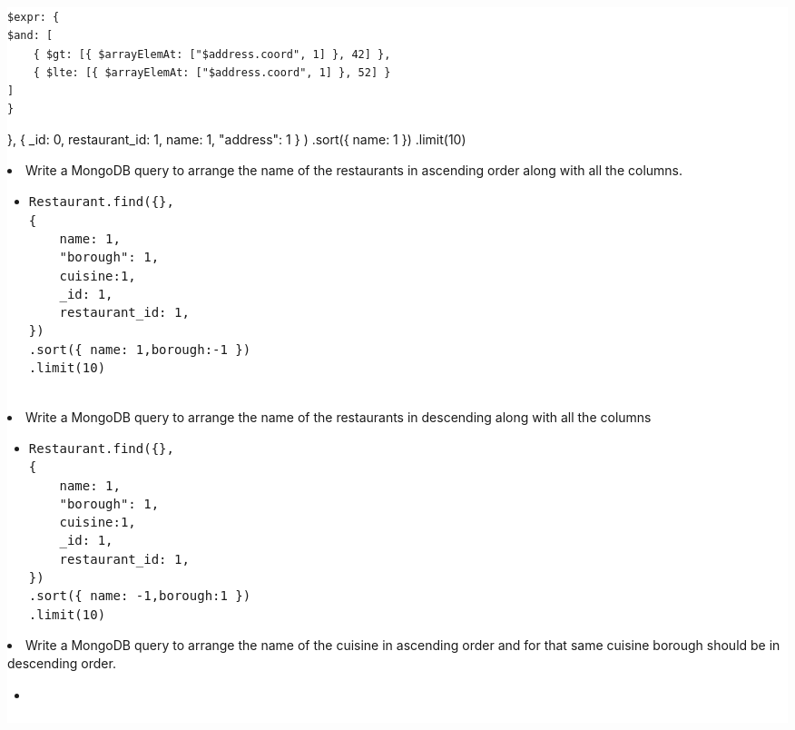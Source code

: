     $expr: {
    $and: [
        { $gt: [{ $arrayElemAt: ["$address.coord", 1] }, 42] },
        { $lte: [{ $arrayElemAt: ["$address.coord", 1] }, 52] }
    ]
    }
},
{
    _id: 0,
    restaurant_id: 1,
    name: 1,
    "address": 1
}
)
.sort({ name: 1 })
.limit(10)
</pre>
        </li>
    </ul>
</li>
<li>Write a MongoDB query to arrange the name of the restaurants in ascending order along with all the columns.
    <ul>
        <li>
<pre>
Restaurant.find({},
{
    name: 1,
    "borough": 1,
    cuisine:1,
    _id: 1,
    restaurant_id: 1,
})
.sort({ name: 1,borough:-1 })
.limit(10)
    
</pre>
        </li>
    </ul>
</li>
<li>Write a MongoDB query to arrange the name of the restaurants in descending along with all the columns
    <ul>
        <li>
<pre>
Restaurant.find({},
{
    name: 1,
    "borough": 1,
    cuisine:1,
    _id: 1,
    restaurant_id: 1,
})
.sort({ name: -1,borough:1 })
.limit(10)
</pre>
        </li>
    </ul>
</li>
<li>Write a MongoDB query to arrange the name of the cuisine in ascending order and for that same cuisine borough should be in descending order.
    <ul>
        <li>
<pre>